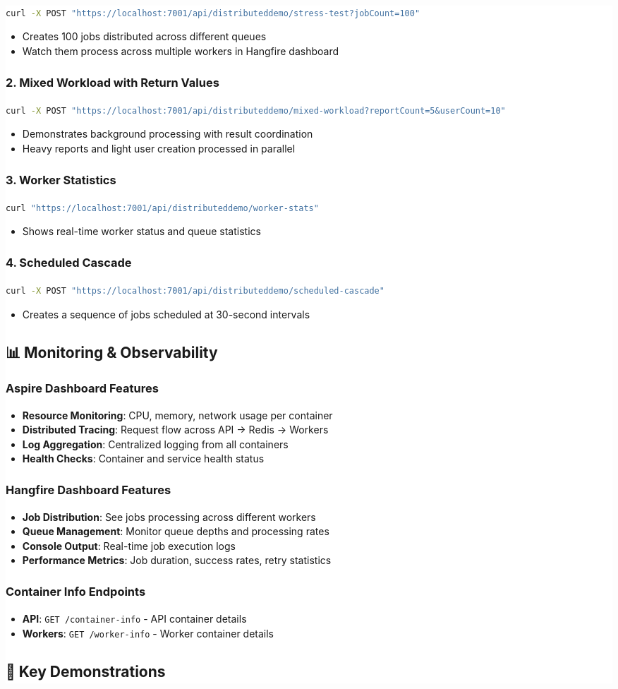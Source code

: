 ```bash
curl -X POST "https://localhost:7001/api/distributeddemo/stress-test?jobCount=100"
```

- Creates 100 jobs distributed across different queues
- Watch them process across multiple workers in Hangfire dashboard

### 2. Mixed Workload with Return Values

```bash
curl -X POST "https://localhost:7001/api/distributeddemo/mixed-workload?reportCount=5&userCount=10"
```

- Demonstrates background processing with result coordination
- Heavy reports and light user creation processed in parallel

### 3. Worker Statistics

```bash
curl "https://localhost:7001/api/distributeddemo/worker-stats"
```

- Shows real-time worker status and queue statistics

### 4. Scheduled Cascade

```bash
curl -X POST "https://localhost:7001/api/distributeddemo/scheduled-cascade"
```

- Creates a sequence of jobs scheduled at 30-second intervals

## 📊 Monitoring & Observability

### Aspire Dashboard Features

- **Resource Monitoring**: CPU, memory, network usage per container
- **Distributed Tracing**: Request flow across API → Redis → Workers
- **Log Aggregation**: Centralized logging from all containers
- **Health Checks**: Container and service health status

### Hangfire Dashboard Features

- **Job Distribution**: See jobs processing across different workers
- **Queue Management**: Monitor queue depths and processing rates
- **Console Output**: Real-time job execution logs
- **Performance Metrics**: Job duration, success rates, retry statistics

### Container Info Endpoints

- **API**: `GET /container-info` - API container details
- **Workers**: `GET /worker-info` - Worker container details

## 🎨 Key Demonstrations
